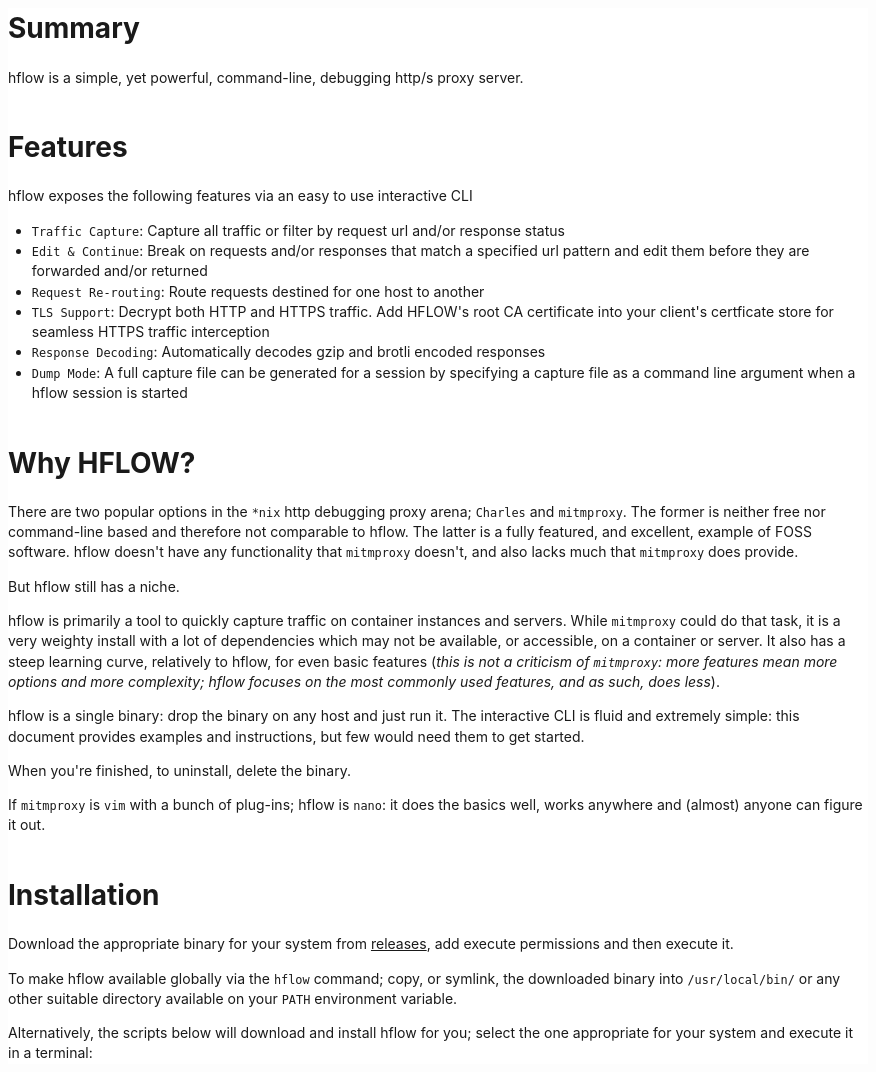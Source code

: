 # Summary
hflow is a simple, yet powerful, command-line, debugging http/s proxy server.

# Features
hflow exposes the following features via an easy to use interactive CLI

* `Traffic Capture`: Capture all traffic or filter by request url and/or response status
* `Edit & Continue`: Break on requests and/or responses that match a specified url pattern and edit them before they are forwarded and/or returned
* `Request Re-routing`: Route requests destined for one host to another
* `TLS Support`: Decrypt both HTTP and HTTPS traffic. Add HFLOW's root CA certificate into your client's certficate store for seamless HTTPS traffic interception
* `Response Decoding`: Automatically decodes gzip and brotli encoded responses
* `Dump Mode`: A full capture file can be generated for a session by specifying a capture file as a command line argument when a hflow session is started
 
# Why HFLOW?
There are two popular options in the `*nix` http debugging proxy arena; `Charles` and `mitmproxy`. The former is neither free nor command-line based and therefore not comparable to hflow. The latter is a fully featured, and excellent, example of FOSS software. hflow doesn't have any functionality that `mitmproxy` doesn't, and also lacks much that `mitmproxy` does provide. 

But hflow still has a niche.

hflow is primarily a tool to quickly capture traffic on container instances and servers. While `mitmproxy` could do that task, it is a very weighty install with a lot of dependencies which may not be available, or accessible, on a container or server. It also has a steep learning curve, relatively to hflow, for even basic features (*this is not a criticism of `mitmproxy`: more features mean more options and more complexity; hflow focuses on the most commonly used features, and as such, does less*). 

hflow is a single binary: drop the binary on any host and just run it. The interactive CLI is fluid and extremely simple: this document provides examples and instructions, but few would need them to get started. 

When you're finished, to uninstall, delete the binary. 

If `mitmproxy` is `vim` with a bunch of plug-ins; hflow is `nano`: it does the basics well, works anywhere and (almost) anyone can figure it out.

# Installation
Download the appropriate binary for your system from [releases](https://github.com/comradequinn/hflow/releases), add execute permissions and then execute it. 

To make hflow available globally via the `hflow` command; copy, or symlink, the downloaded binary into `/usr/local/bin/` or any other suitable directory available on your `PATH` environment variable.

Alternatively, the scripts below will download and install hflow for you; select the one appropriate for your system and execute it in a terminal:
